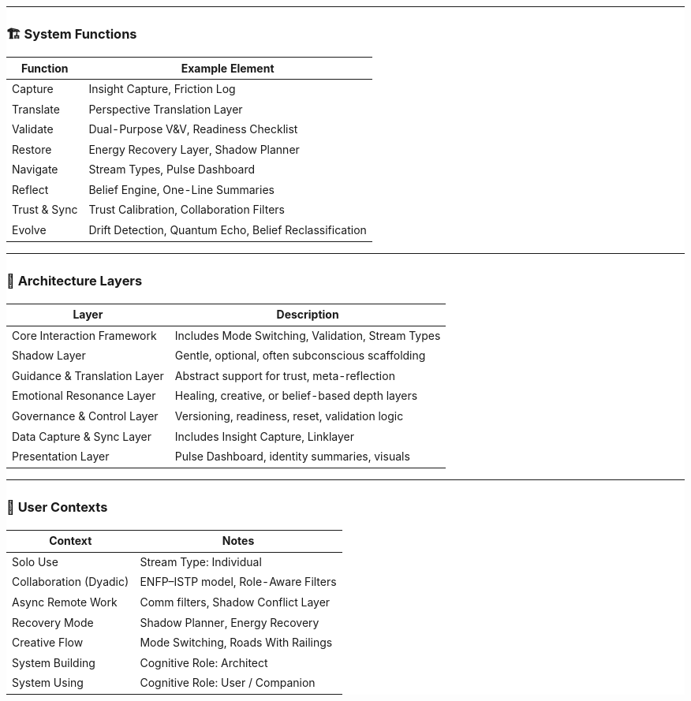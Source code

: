 * * *

### 🏗️ **System Functions**

| Function | Example Element |
| --- | --- |
| Capture | Insight Capture, Friction Log |
| Translate | Perspective Translation Layer |
| Validate | Dual-Purpose V&V, Readiness Checklist |
| Restore | Energy Recovery Layer, Shadow Planner |
| Navigate | Stream Types, Pulse Dashboard |
| Reflect | Belief Engine, One-Line Summaries |
| Trust & Sync | Trust Calibration, Collaboration Filters |
| Evolve | Drift Detection, Quantum Echo, Belief Reclassification |

* * *

### 🧱 **Architecture Layers**

| Layer | Description |
| --- | --- |
| Core Interaction Framework | Includes Mode Switching, Validation, Stream Types |
| Shadow Layer | Gentle, optional, often subconscious scaffolding |
| Guidance & Translation Layer | Abstract support for trust, meta-reflection |
| Emotional Resonance Layer | Healing, creative, or belief-based depth layers |
| Governance & Control Layer | Versioning, readiness, reset, validation logic |
| Data Capture & Sync Layer | Includes Insight Capture, Linklayer |
| Presentation Layer | Pulse Dashboard, identity summaries, visuals |

* * *

### 👤 **User Contexts**

| Context | Notes |
| --- | --- |
| Solo Use | Stream Type: Individual |
| Collaboration (Dyadic) | ENFP–ISTP model, Role-Aware Filters |
| Async Remote Work | Comm filters, Shadow Conflict Layer |
| Recovery Mode | Shadow Planner, Energy Recovery |
| Creative Flow | Mode Switching, Roads With Railings |
| System Building | Cognitive Role: Architect |
| System Using | Cognitive Role: User / Companion |
